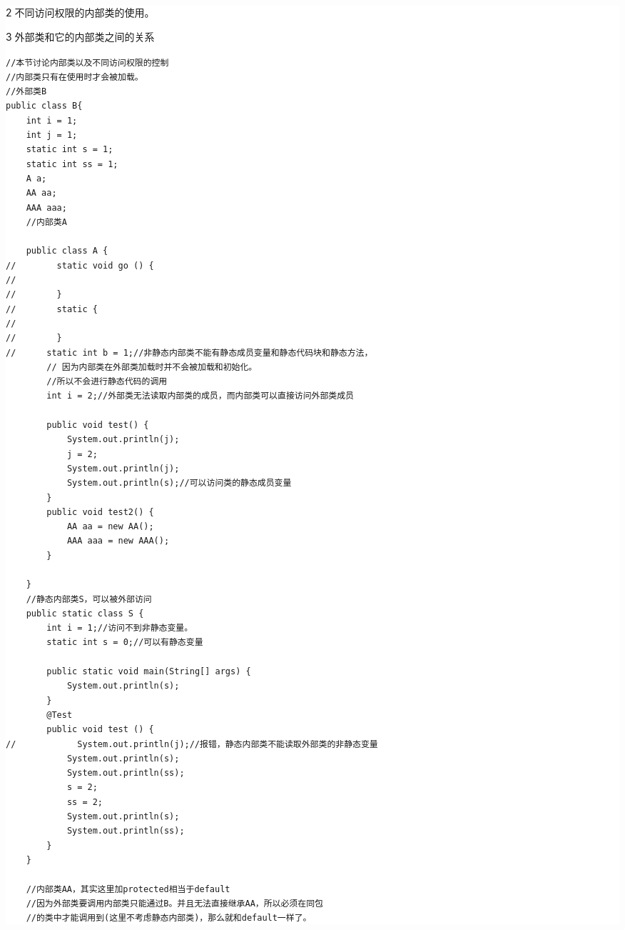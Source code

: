2 不同访问权限的内部类的使用。

3 外部类和它的内部类之间的关系

````
//本节讨论内部类以及不同访问权限的控制
//内部类只有在使用时才会被加载。
//外部类B
public class B{
    int i = 1;
    int j = 1;
    static int s = 1;
    static int ss = 1;
    A a;
    AA aa;
    AAA aaa;
    //内部类A

    public class A {
//        static void go () {
//
//        }
//        static {
//
//        }
//      static int b = 1;//非静态内部类不能有静态成员变量和静态代码块和静态方法，
        // 因为内部类在外部类加载时并不会被加载和初始化。
        //所以不会进行静态代码的调用
        int i = 2;//外部类无法读取内部类的成员，而内部类可以直接访问外部类成员

        public void test() {
            System.out.println(j);
            j = 2;
            System.out.println(j);
            System.out.println(s);//可以访问类的静态成员变量
        }
        public void test2() {
            AA aa = new AA();
            AAA aaa = new AAA();
        }

    }
    //静态内部类S，可以被外部访问
    public static class S {
        int i = 1;//访问不到非静态变量。
        static int s = 0;//可以有静态变量

        public static void main(String[] args) {
            System.out.println(s);
        }
        @Test
        public void test () {
//            System.out.println(j);//报错，静态内部类不能读取外部类的非静态变量
            System.out.println(s);
            System.out.println(ss);
            s = 2;
            ss = 2;
            System.out.println(s);
            System.out.println(ss);
        }
    }

    //内部类AA，其实这里加protected相当于default
    //因为外部类要调用内部类只能通过B。并且无法直接继承AA，所以必须在同包
    //的类中才能调用到(这里不考虑静态内部类)，那么就和default一样了。
````